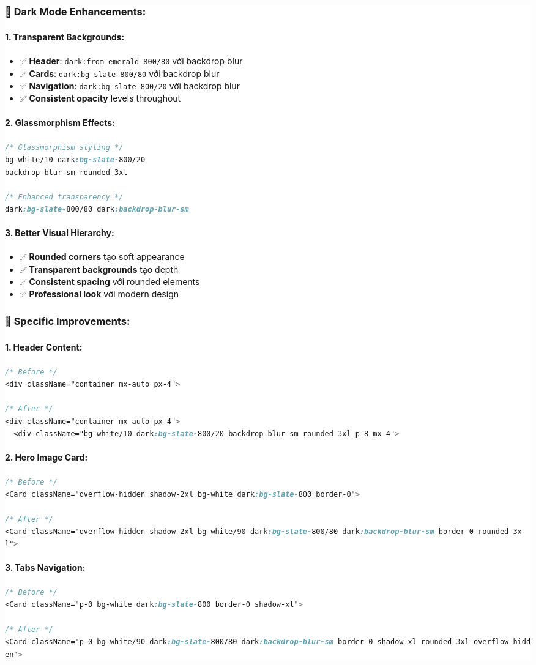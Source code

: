### 🌙 **Dark Mode Enhancements:**

#### **1. Transparent Backgrounds:**
- ✅ **Header**: `dark:from-emerald-800/80` với backdrop blur
- ✅ **Cards**: `dark:bg-slate-800/80` với backdrop blur
- ✅ **Navigation**: `dark:bg-slate-800/20` với backdrop blur
- ✅ **Consistent opacity** levels throughout

#### **2. Glassmorphism Effects:**
```css
/* Glassmorphism styling */
bg-white/10 dark:bg-slate-800/20 
backdrop-blur-sm rounded-3xl

/* Enhanced transparency */
dark:bg-slate-800/80 dark:backdrop-blur-sm
```

#### **3. Better Visual Hierarchy:**
- ✅ **Rounded corners** tạo soft appearance
- ✅ **Transparent backgrounds** tạo depth
- ✅ **Consistent spacing** với rounded elements
- ✅ **Professional look** với modern design

### 🎯 **Specific Improvements:**

#### **1. Header Content:**
```css
/* Before */
<div className="container mx-auto px-4">

/* After */
<div className="container mx-auto px-4">
  <div className="bg-white/10 dark:bg-slate-800/20 backdrop-blur-sm rounded-3xl p-8 mx-4">
```

#### **2. Hero Image Card:**
```css
/* Before */
<Card className="overflow-hidden shadow-2xl bg-white dark:bg-slate-800 border-0">

/* After */
<Card className="overflow-hidden shadow-2xl bg-white/90 dark:bg-slate-800/80 dark:backdrop-blur-sm border-0 rounded-3xl">
```

#### **3. Tabs Navigation:**
```css
/* Before */
<Card className="p-0 bg-white dark:bg-slate-800 border-0 shadow-xl">

/* After */
<Card className="p-0 bg-white/90 dark:bg-slate-800/80 dark:backdrop-blur-sm border-0 shadow-xl rounded-3xl overflow-hidden">
```
